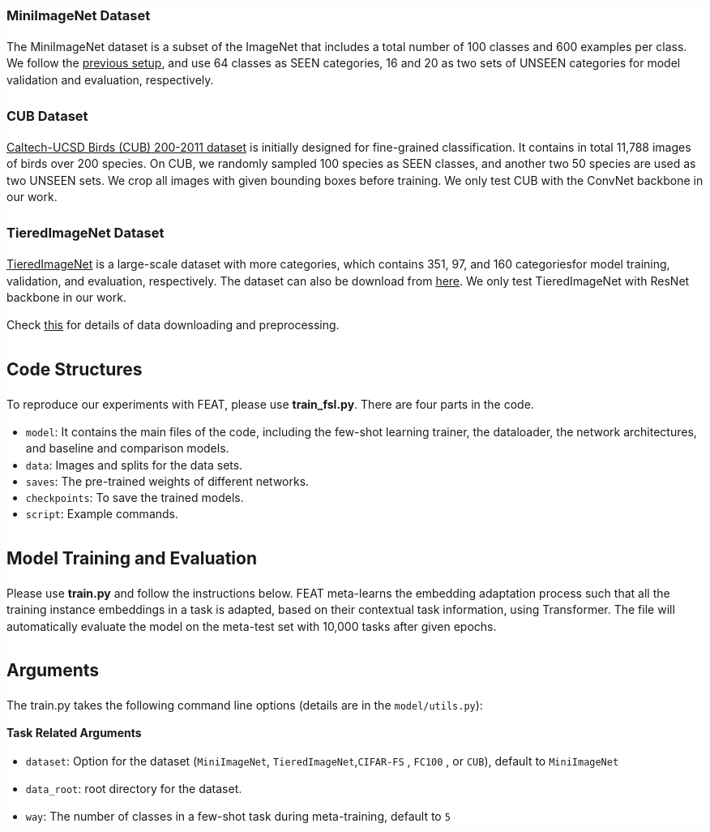 ### MiniImageNet Dataset

The MiniImageNet dataset is a subset of the ImageNet that includes a total number of 100 classes and 600 examples per class. We follow the [previous setup](https://github.com/twitter/meta-learning-lstm), and use 64 classes as SEEN categories, 16 and 20 as two sets of UNSEEN categories for model validation and evaluation, respectively.

### CUB Dataset
[Caltech-UCSD Birds (CUB) 200-2011 dataset](http://www.vision.caltech.edu/visipedia/CUB-200-2011.html) is initially designed for fine-grained classification. It contains in total 11,788 images of birds over 200 species. On CUB, we randomly sampled 100 species as SEEN classes, and another two 50 species are used as two UNSEEN sets. We crop all images with given bounding boxes before training. We only test CUB with the ConvNet backbone in our work.

### TieredImageNet Dataset
[TieredImageNet](https://github.com/renmengye/few-shot-ssl-public) is a large-scale dataset  with more categories, which contains 351, 97, and 160 categoriesfor model training, validation, and evaluation, respectively. The dataset can also be download from [here](https://github.com/kjunelee/MetaOptNet).
We only test TieredImageNet with ResNet backbone in our work.

Check [this](https://github.com/Sha-Lab/FEAT/blob/master/data/README.md) for details of data downloading and preprocessing.

## Code Structures
To reproduce our experiments with FEAT, please use **train_fsl.py**. There are four parts in the code.
 - `model`: It contains the main files of the code, including the few-shot learning trainer, the dataloader, the network architectures, and baseline and comparison models.
 - `data`: Images and splits for the data sets.
 - `saves`: The pre-trained weights of different networks.
 - `checkpoints`: To save the trained models.
 - `script`: Example commands.

## Model Training and Evaluation
Please use **train.py** and follow the instructions below. FEAT meta-learns the embedding adaptation process such that all the training instance embeddings in a task is adapted, based on their contextual task information, using Transformer. The file will automatically evaluate the model on the meta-test set with 10,000 tasks after given epochs.

## Arguments
The train.py takes the following command line options (details are in the `model/utils.py`):

**Task Related Arguments**
- `dataset`: Option for the dataset (`MiniImageNet`, `TieredImageNet`,`CIFAR-FS` , `FC100` , or `CUB`), default to `MiniImageNet`

- `data_root`: root directory for the dataset.

- `way`: The number of classes in a few-shot task during meta-training, default to `5`
